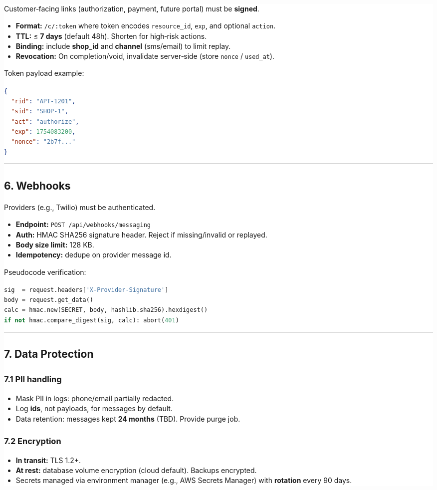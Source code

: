Customer‑facing links (authorization, payment, future portal) must be **signed**.

* **Format:** `/c/:token` where token encodes `resource_id`, `exp`, and optional `action`.
* **TTL:** ≤ **7 days** (default 48h). Shorten for high‑risk actions.
* **Binding:** include **shop\_id** and **channel** (sms/email) to limit replay.
* **Revocation:** On completion/void, invalidate server‑side (store `nonce` / `used_at`).

Token payload example:

```json
{
  "rid": "APT-1201",
  "sid": "SHOP-1",
  "act": "authorize",
  "exp": 1754083200,
  "nonce": "2b7f..."
}
```

---

## 6. Webhooks

Providers (e.g., Twilio) must be authenticated.

* **Endpoint:** `POST /api/webhooks/messaging`
* **Auth:** HMAC SHA256 signature header. Reject if missing/invalid or replayed.
* **Body size limit:** 128 KB.
* **Idempotency:** dedupe on provider message id.

Pseudocode verification:

```python
sig  = request.headers['X-Provider-Signature']
body = request.get_data()
calc = hmac.new(SECRET, body, hashlib.sha256).hexdigest()
if not hmac.compare_digest(sig, calc): abort(401)
```

---

## 7. Data Protection

### 7.1 PII handling

* Mask PII in logs: phone/email partially redacted.
* Log **ids**, not payloads, for messages by default.
* Data retention: messages kept **24 months** (TBD). Provide purge job.

### 7.2 Encryption

* **In transit:** TLS 1.2+.
* **At rest:** database volume encryption (cloud default). Backups encrypted.
* Secrets managed via environment manager (e.g., AWS Secrets Manager) with **rotation** every 90 days.

